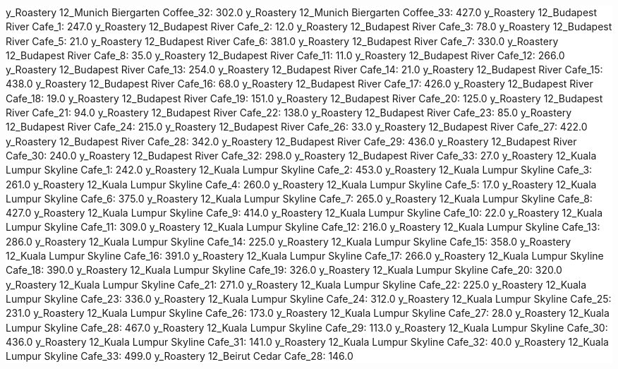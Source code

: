 y_Roastery 12_Munich Biergarten Coffee_32: 302.0
y_Roastery 12_Munich Biergarten Coffee_33: 427.0
y_Roastery 12_Budapest River Cafe_1: 247.0
y_Roastery 12_Budapest River Cafe_2: 12.0
y_Roastery 12_Budapest River Cafe_3: 78.0
y_Roastery 12_Budapest River Cafe_5: 21.0
y_Roastery 12_Budapest River Cafe_6: 381.0
y_Roastery 12_Budapest River Cafe_7: 330.0
y_Roastery 12_Budapest River Cafe_8: 35.0
y_Roastery 12_Budapest River Cafe_11: 11.0
y_Roastery 12_Budapest River Cafe_12: 266.0
y_Roastery 12_Budapest River Cafe_13: 254.0
y_Roastery 12_Budapest River Cafe_14: 21.0
y_Roastery 12_Budapest River Cafe_15: 438.0
y_Roastery 12_Budapest River Cafe_16: 68.0
y_Roastery 12_Budapest River Cafe_17: 426.0
y_Roastery 12_Budapest River Cafe_18: 19.0
y_Roastery 12_Budapest River Cafe_19: 151.0
y_Roastery 12_Budapest River Cafe_20: 125.0
y_Roastery 12_Budapest River Cafe_21: 94.0
y_Roastery 12_Budapest River Cafe_22: 138.0
y_Roastery 12_Budapest River Cafe_23: 85.0
y_Roastery 12_Budapest River Cafe_24: 215.0
y_Roastery 12_Budapest River Cafe_26: 33.0
y_Roastery 12_Budapest River Cafe_27: 422.0
y_Roastery 12_Budapest River Cafe_28: 342.0
y_Roastery 12_Budapest River Cafe_29: 436.0
y_Roastery 12_Budapest River Cafe_30: 240.0
y_Roastery 12_Budapest River Cafe_32: 298.0
y_Roastery 12_Budapest River Cafe_33: 27.0
y_Roastery 12_Kuala Lumpur Skyline Cafe_1: 242.0
y_Roastery 12_Kuala Lumpur Skyline Cafe_2: 453.0
y_Roastery 12_Kuala Lumpur Skyline Cafe_3: 261.0
y_Roastery 12_Kuala Lumpur Skyline Cafe_4: 260.0
y_Roastery 12_Kuala Lumpur Skyline Cafe_5: 17.0
y_Roastery 12_Kuala Lumpur Skyline Cafe_6: 375.0
y_Roastery 12_Kuala Lumpur Skyline Cafe_7: 265.0
y_Roastery 12_Kuala Lumpur Skyline Cafe_8: 427.0
y_Roastery 12_Kuala Lumpur Skyline Cafe_9: 414.0
y_Roastery 12_Kuala Lumpur Skyline Cafe_10: 22.0
y_Roastery 12_Kuala Lumpur Skyline Cafe_11: 309.0
y_Roastery 12_Kuala Lumpur Skyline Cafe_12: 216.0
y_Roastery 12_Kuala Lumpur Skyline Cafe_13: 286.0
y_Roastery 12_Kuala Lumpur Skyline Cafe_14: 225.0
y_Roastery 12_Kuala Lumpur Skyline Cafe_15: 358.0
y_Roastery 12_Kuala Lumpur Skyline Cafe_16: 391.0
y_Roastery 12_Kuala Lumpur Skyline Cafe_17: 266.0
y_Roastery 12_Kuala Lumpur Skyline Cafe_18: 390.0
y_Roastery 12_Kuala Lumpur Skyline Cafe_19: 326.0
y_Roastery 12_Kuala Lumpur Skyline Cafe_20: 320.0
y_Roastery 12_Kuala Lumpur Skyline Cafe_21: 271.0
y_Roastery 12_Kuala Lumpur Skyline Cafe_22: 225.0
y_Roastery 12_Kuala Lumpur Skyline Cafe_23: 336.0
y_Roastery 12_Kuala Lumpur Skyline Cafe_24: 312.0
y_Roastery 12_Kuala Lumpur Skyline Cafe_25: 231.0
y_Roastery 12_Kuala Lumpur Skyline Cafe_26: 173.0
y_Roastery 12_Kuala Lumpur Skyline Cafe_27: 28.0
y_Roastery 12_Kuala Lumpur Skyline Cafe_28: 467.0
y_Roastery 12_Kuala Lumpur Skyline Cafe_29: 113.0
y_Roastery 12_Kuala Lumpur Skyline Cafe_30: 436.0
y_Roastery 12_Kuala Lumpur Skyline Cafe_31: 141.0
y_Roastery 12_Kuala Lumpur Skyline Cafe_32: 40.0
y_Roastery 12_Kuala Lumpur Skyline Cafe_33: 499.0
y_Roastery 12_Beirut Cedar Cafe_28: 146.0